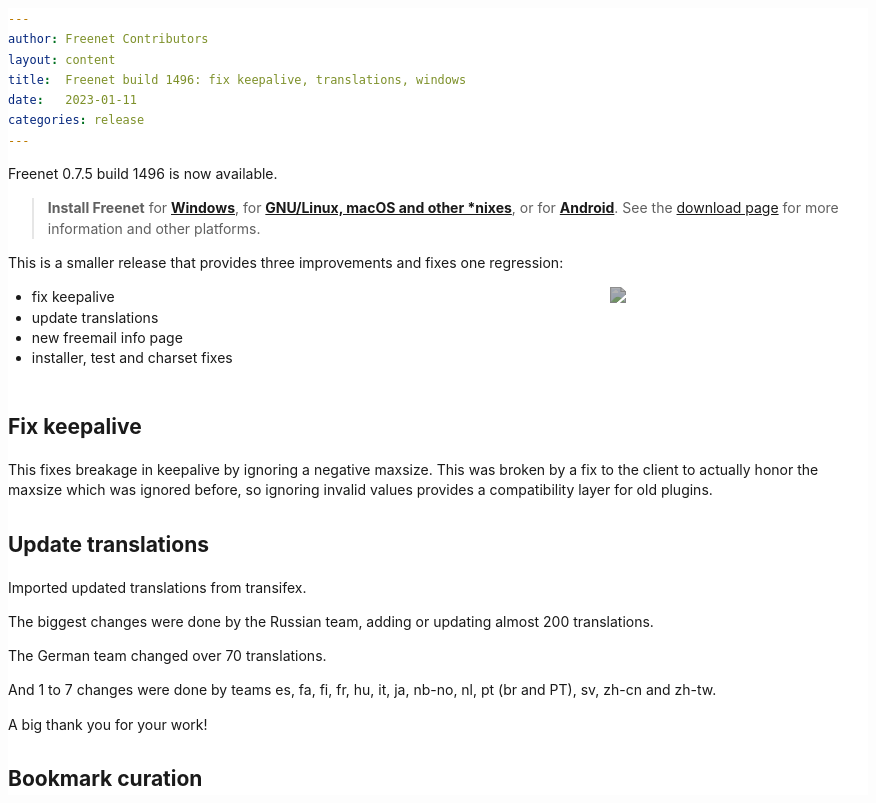 ```yaml
---
author: Freenet Contributors
layout: content
title:  Freenet build 1496: fix keepalive, translations, windows
date:   2023-01-11
categories: release
---
```

Freenet 0.7.5 build 1496 is now available.

> **Install Freenet** for **[Windows][windows-installer]**, for **[GNU/Linux, macOS and other *nixes][linux-installer]**, or for **[Android][android-package]**. See the [download page][download page] for more information and other platforms.


This is a smaller release that provides three improvements and fixes
one regression:

<div style="float: right; width: 30%; max-width: 300px;"><img src="./theme/images/logo-large.png" width="100%" style="filter: invert(30%)"  /></div>

- fix keepalive
- update translations
- new freemail info page
- installer, test and charset fixes

<div style="clear: both"></div>

Fix keepalive
-------------

This fixes breakage in keepalive by ignoring a negative maxsize.
This was broken by a fix to the client
to actually honor the maxsize which was ignored before,
so ignoring invalid values provides a compatibility layer
for old plugins.


Update translations
-------------------

Imported updated translations from transifex.

The biggest changes were done by the Russian team,
adding or updating almost 200 translations.

The German team changed over 70 translations.

And 1 to 7 changes were done by teams
es, fa, fi, fr, hu, it, ja, nb-no,
nl, pt (br and PT), sv, zh-cn and zh-tw.

A big thank you for your work!


Bookmark curation
-----------------


[releasetag1496]: https://github.com/hyphanet/fred/releases/tag/build01496
[download page]: pages/download.html
[windows-installer]: https://www.draketo.de/dateien/freenet/build01496/FreenetInstaller-1496.exe
[linux-installer]: https://www.draketo.de/dateien/freenet/build01496/new_installer_offline_1496.jar
[android-package]: https://freenet-mobile.github.io/app/
[debian-package-beta-test]: https://www.mail-archive.com/devl@freenetproject.org/msg55247.html